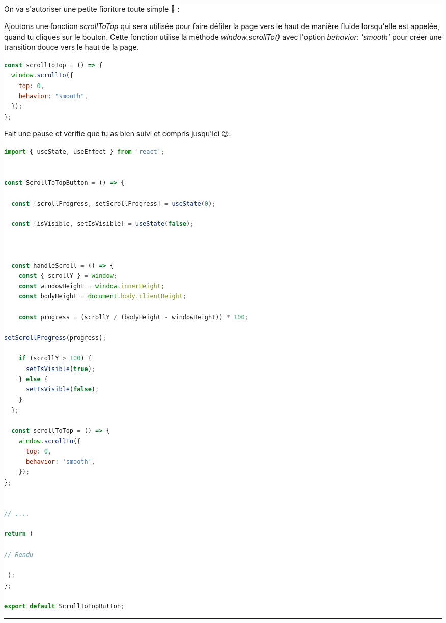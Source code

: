 On va s'autoriser une petite fioriture toute simple 🤩 :

Ajoutons une fonction _scrollToTop_ qui sera utilisée pour faire défiler la page vers le haut de manière fluide lorsqu'elle est appelée, quand tu cliques sur le bouton. Cette fonction utilise la méthode _window.scrollTo()_ avec l'option _behavior: 'smooth'_ pour créer une transition douce vers le haut de la page.

```js
const scrollToTop = () => {
  window.scrollTo({
    top: 0,
    behavior: "smooth",
  });
};
```

Fait une pause et vérifie que tu as bien suivi et compris jusqu'ici 😉:

```js
import { useState, useEffect } from 'react';


const ScrollToTopButton = () => {

  const [scrollProgress, setScrollProgress] = useState(0);

  const [isVisible, setIsVisible] = useState(false);



  const handleScroll = () => {
    const { scrollY } = window;
    const windowHeight = window.innerHeight;
    const bodyHeight = document.body.clientHeight;

    const progress = (scrollY / (bodyHeight - windowHeight)) * 100;

setScrollProgress(progress);

    if (scrollY > 100) {
      setIsVisible(true);
    } else {
      setIsVisible(false);
    }
  };

  const scrollToTop = () => {
    window.scrollTo({
      top: 0,
      behavior: 'smooth',
    });
};


// ....

return (

// Rendu

 );
};

export default ScrollToTopButton;
```

---